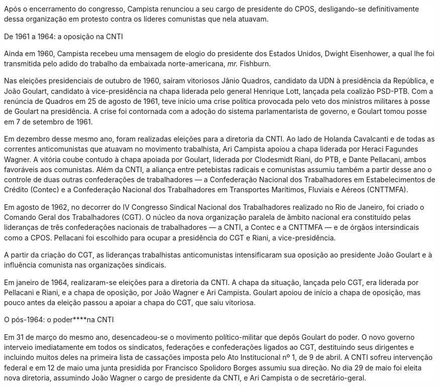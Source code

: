 Após o encerramento do congresso, Campista renunciou a seu cargo de
presidente do CPOS, desligando-se definitivamente dessa organização em
protesto contra os líderes comunistas que nela atuavam.

De 1961 a 1964: a oposição na CNTI

Ainda em 1960, Campista recebeu uma mensagem de elogio do presidente dos
Estados Unidos, Dwight Eisenhower, a qual lhe foi transmitida pelo adido
do trabalho da embaixada norte-americana, *mr.* Fishburn.

Nas eleições presidenciais de outubro de 1960, saíram vitoriosos Jânio
Quadros, candidato da UDN à presidência da República, e João Goulart,
candidato à vice-presidência na chapa liderada pelo general Henrique
Lott, lançada pela coalizão PSD-PTB. Com a renúncia de Quadros em 25 de
agosto de 1961, teve início uma crise política provocada pelo veto dos
ministros militares à posse de Goulart na presidência. A crise foi
contornada com a adoção do sistema parlamentarista de governo, e Goulart
tomou posse em 7 de setembro de 1961.

Em dezembro desse mesmo ano, foram realizadas eleições para a diretoria
da CNTI. Ao lado de Holanda Cavalcanti e de todas as correntes
anticomunistas que atuavam no movimento trabalhista, Ari Campista apoiou
a chapa liderada por Heraci Fagundes Wagner. A vitória coube contudo à
chapa apoiada por Goulart, liderada por Clodesmidt Riani, do PTB, e
Dante Pellacani, ambos favoráveis aos comunistas. Além da CNTI, a
aliança entre petebistas radicais e comunistas assumiu também a partir
desse ano o controle de duas outras confederações de trabalhadores — a
Confederação Nacional dos Trabalhadores em Estabelecimentos de Crédito
(Contec) e a Confederação Nacional dos Trabalhadores em Transportes
Marítimos, Fluviais e Aéreos (CNTTMFA).

Em agosto de 1962, no decorrer do IV Congresso Sindical Nacional dos
Trabalhadores realizado no Rio de Janeiro, foi criado o Comando Geral
dos Trabalhadores (CGT). O núcleo da nova organização paralela de âmbito
nacional era constituído pelas lideranças de três confederações
nacionais de trabalhadores — a CNTI, a Contec e a CNTTMFA — e de órgãos
intersindicais como a CPOS. Pellacani foi escolhido para ocupar a
presidência do CGT e Riani, a vice-presidência.

A partir da criação do CGT, as lideranças trabalhistas anticomunistas
intensificaram sua oposição ao presidente João Goulart e à influência
comunista nas organizações sindicais.

Em janeiro de 1964, realizaram-se eleições para a diretoria da CNTI. A
chapa da situação, lançada pelo CGT, era liderada por Pellacani e Riani,
e a chapa de oposição, por João Wagner e Ari Campista. Goulart apoiou de
início a chapa de oposição, mas pouco antes da eleição passou a apoiar a
chapa do CGT, que saiu vitoriosa.

O pós-1964: o poder****na CNTI

Em 31 de março do mesmo ano, desencadeou-se o movimento político-militar
que depôs Goulart do poder. O novo governo interveio imediatamente em
todos os sindicatos, federações e confederações ligados ao CGT,
destituindo seus dirigentes e incluindo muitos deles na primeira lista
de cassações imposta pelo Ato Institucional nº 1, de 9 de abril. A CNTI
sofreu intervenção federal e em 12 de maio uma junta presidida por
Francisco Spolidoro Borges assumiu sua direção. No dia 29 de maio foi
eleita nova diretoria, assumindo João Wagner o cargo de presidente da
CNTI, e Ari Campista o de secretário-geral.
